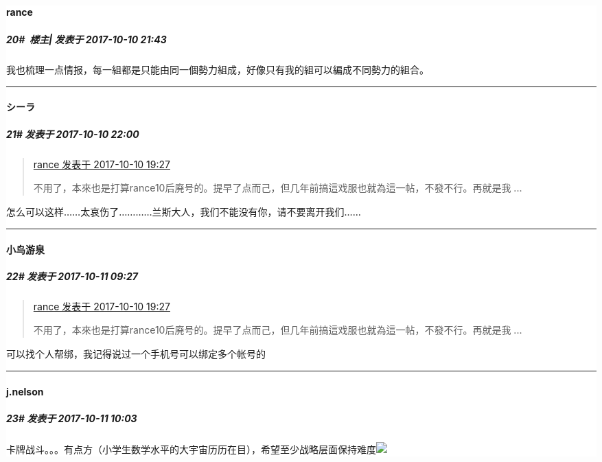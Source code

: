 ####  rance  
##### 20#         楼主| 发表于 2017-10-10 21:43




我也梳理一点情报，每一組都是只能由同一個勢力組成，好像只有我的組可以編成不同勢力的組合。







-----

####  シーラ  
##### 21#       发表于 2017-10-10 22:00



<blockquote><a href="httphttps://bbs.saraba1st.com/2b/forum.php?mod=redirect&amp;goto=findpost&amp;pid=37447449&amp;ptid=1552625" target="_blank">rance 发表于 2017-10-10 19:27</a>

不用了，本來也是打算rance10后廃号的。提早了点而己，但几年前搞這戏服也就為這一帖，不發不行。再就是我 ...</blockquote>
怎么可以这样……太哀伤了…………兰斯大人，我们不能没有你，请不要离开我们……







-----

####  小鸟游泉  
##### 22#       发表于 2017-10-11 09:27



<blockquote><a href="httphttps://bbs.saraba1st.com/2b/forum.php?mod=redirect&amp;goto=findpost&amp;pid=37447449&amp;ptid=1552625" target="_blank">rance 发表于 2017-10-10 19:27</a>

不用了，本來也是打算rance10后廃号的。提早了点而己，但几年前搞這戏服也就為這一帖，不發不行。再就是我 ...</blockquote>
可以找个人帮绑，我记得说过一个手机号可以绑定多个帐号的







-----

####  j.nelson  
##### 23#       发表于 2017-10-11 10:03




卡牌战斗。。。有点方（小学生数学水平的大宇宙历历在目），希望至少战略层面保持难度<img src="https://static.saraba1st.com/image/smiley/face2017/163.png" referrerpolicy="no-referrer">






